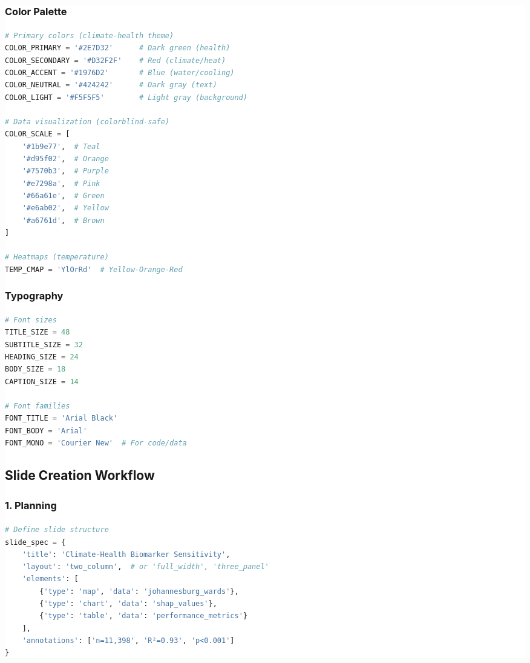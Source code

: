 ### Color Palette
```python
# Primary colors (climate-health theme)
COLOR_PRIMARY = '#2E7D32'      # Dark green (health)
COLOR_SECONDARY = '#D32F2F'    # Red (climate/heat)
COLOR_ACCENT = '#1976D2'       # Blue (water/cooling)
COLOR_NEUTRAL = '#424242'      # Dark gray (text)
COLOR_LIGHT = '#F5F5F5'        # Light gray (background)

# Data visualization (colorblind-safe)
COLOR_SCALE = [
    '#1b9e77',  # Teal
    '#d95f02',  # Orange
    '#7570b3',  # Purple
    '#e7298a',  # Pink
    '#66a61e',  # Green
    '#e6ab02',  # Yellow
    '#a6761d',  # Brown
]

# Heatmaps (temperature)
TEMP_CMAP = 'YlOrRd'  # Yellow-Orange-Red
```

### Typography
```python
# Font sizes
TITLE_SIZE = 48
SUBTITLE_SIZE = 32
HEADING_SIZE = 24
BODY_SIZE = 18
CAPTION_SIZE = 14

# Font families
FONT_TITLE = 'Arial Black'
FONT_BODY = 'Arial'
FONT_MONO = 'Courier New'  # For code/data
```

## Slide Creation Workflow

### 1. Planning
```python
# Define slide structure
slide_spec = {
    'title': 'Climate-Health Biomarker Sensitivity',
    'layout': 'two_column',  # or 'full_width', 'three_panel'
    'elements': [
        {'type': 'map', 'data': 'johannesburg_wards'},
        {'type': 'chart', 'data': 'shap_values'},
        {'type': 'table', 'data': 'performance_metrics'}
    ],
    'annotations': ['n=11,398', 'R²=0.93', 'p<0.001']
}
```
